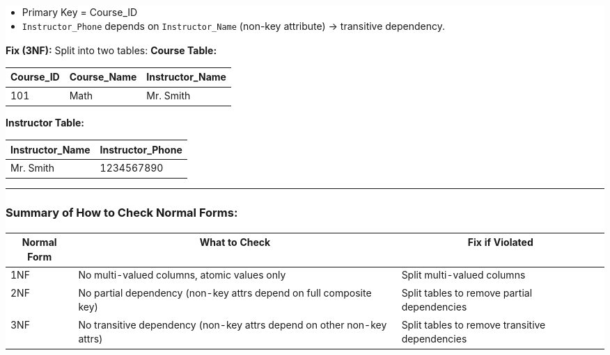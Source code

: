 - Primary Key = Course_ID
- `Instructor_Phone` depends on `Instructor_Name` (non-key attribute) → transitive dependency.

**Fix (3NF):**
Split into two tables:
**Course Table:**

| Course_ID | Course_Name | Instructor_Name |
|-----------|-------------|-----------------|
| 101       | Math        | Mr. Smith       |

**Instructor Table:**

| Instructor_Name | Instructor_Phone |
|-----------------|------------------|
| Mr. Smith       | 1234567890       |

---
### Summary of How to Check Normal Forms:

| Normal Form | What to Check                                                          | Fix if Violated                                |
| ----------- | ---------------------------------------------------------------------- | ---------------------------------------------- |
| 1NF         | No multi-valued columns, atomic values only                            | Split multi-valued columns                     |
| 2NF         | No partial dependency (non-key attrs depend on full composite key)     | Split tables to remove partial dependencies    |
| 3NF         | No transitive dependency (non-key attrs depend on other non-key attrs) | Split tables to remove transitive dependencies |
